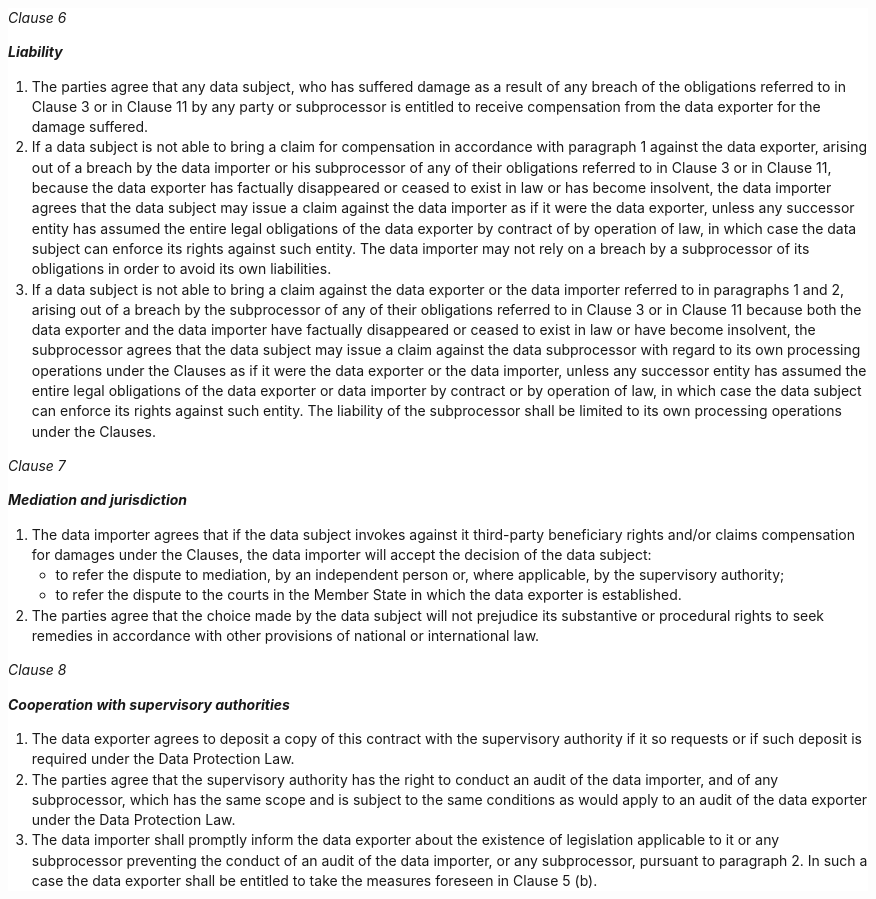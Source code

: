 _Clause 6_

_**Liability**_

1.  The parties agree that any data subject, who has suffered damage as a result of any breach of the obligations referred to in Clause 3 or in Clause 11 by any party or subprocessor is entitled to receive compensation from the data exporter for the damage suffered.
2.  If a data subject is not able to bring a claim for compensation in accordance with paragraph 1 against the data exporter, arising out of a breach by the data importer or his subprocessor of any of their obligations referred to in Clause 3 or in Clause 11, because the data exporter has factually disappeared or ceased to exist in law or has become insolvent, the data importer agrees that the data subject may issue a claim against the data importer as if it were the data exporter, unless any successor entity has assumed the entire legal obligations of the data exporter by contract of by operation of law, in which case the data subject can enforce its rights against such entity. The data importer may not rely on a breach by a subprocessor of its obligations in order to avoid its own liabilities.
3.  If a data subject is not able to bring a claim against the data exporter or the data importer referred to in paragraphs 1 and 2, arising out of a breach by the subprocessor of any of their obligations referred to in Clause 3 or in Clause 11 because both the data exporter and the data importer have factually disappeared or ceased to exist in law or have become insolvent, the subprocessor agrees that the data subject may issue a claim against the data subprocessor with regard to its own processing operations under the Clauses as if it were the data exporter or the data importer, unless any successor entity has assumed the entire legal obligations of the data exporter or data importer by contract or by operation of law, in which case the data subject can enforce its rights against such entity. The liability of the subprocessor shall be limited to its own processing operations under the Clauses.

_Clause 7_

_**Mediation and jurisdiction**_

1.  The data importer agrees that if the data subject invokes against it third-party beneficiary rights and/or claims compensation for damages under the Clauses, the data importer will accept the decision of the data subject:
    *   to refer the dispute to mediation, by an independent person or, where applicable, by the supervisory authority;
    *   to refer the dispute to the courts in the Member State in which the data exporter is established.
2.  The parties agree that the choice made by the data subject will not prejudice its substantive or procedural rights to seek remedies in accordance with other provisions of national or international law.

_Clause 8_

_**Cooperation with supervisory authorities**_

1.  The data exporter agrees to deposit a copy of this contract with the supervisory authority if it so requests or if such deposit is required under the Data Protection Law.
2.  The parties agree that the supervisory authority has the right to conduct an audit of the data importer, and of any subprocessor, which has the same scope and is subject to the same conditions as would apply to an audit of the data exporter under the Data Protection Law.
3.  The data importer shall promptly inform the data exporter about the existence of legislation applicable to it or any subprocessor preventing the conduct of an audit of the data importer, or any subprocessor, pursuant to paragraph 2. In such a case the data exporter shall be entitled to take the measures foreseen in Clause 5 (b).
